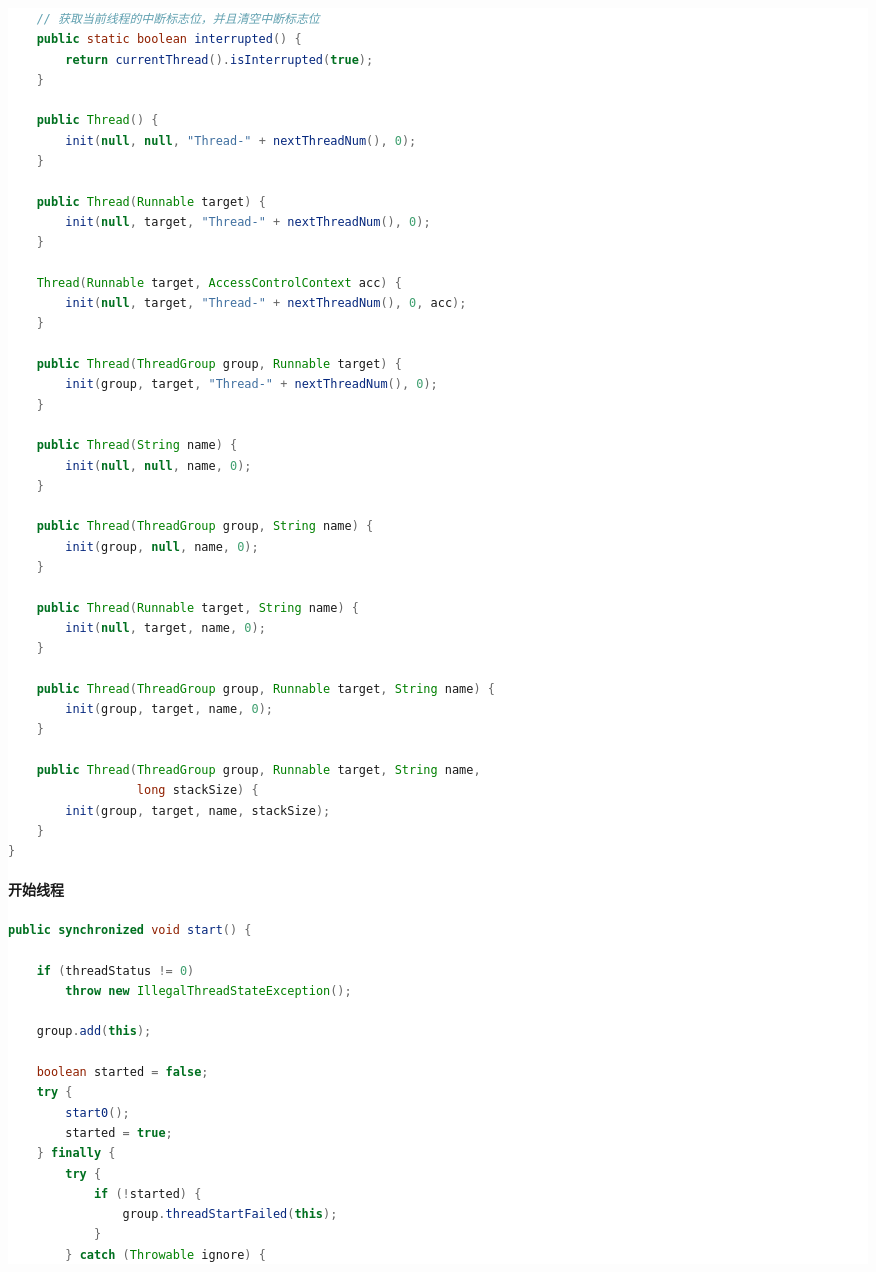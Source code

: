 ```java
    // 获取当前线程的中断标志位，并且清空中断标志位
    public static boolean interrupted() {
        return currentThread().isInterrupted(true);
    }
    
    public Thread() {
        init(null, null, "Thread-" + nextThreadNum(), 0);
    }
    
    public Thread(Runnable target) {
        init(null, target, "Thread-" + nextThreadNum(), 0);
    }
    
    Thread(Runnable target, AccessControlContext acc) {
        init(null, target, "Thread-" + nextThreadNum(), 0, acc);
    }
    
    public Thread(ThreadGroup group, Runnable target) {
        init(group, target, "Thread-" + nextThreadNum(), 0);
    }
    
    public Thread(String name) {
        init(null, null, name, 0);
    }
    
    public Thread(ThreadGroup group, String name) {
        init(group, null, name, 0);
    }
    
    public Thread(Runnable target, String name) {
        init(null, target, name, 0);
    }
    
    public Thread(ThreadGroup group, Runnable target, String name) {
        init(group, target, name, 0);
    }
    
    public Thread(ThreadGroup group, Runnable target, String name,
                  long stackSize) {
        init(group, target, name, stackSize);
    }
}
```

#### 开始线程
```java
public synchronized void start() {

    if (threadStatus != 0)
        throw new IllegalThreadStateException();

    group.add(this);

    boolean started = false;
    try {
        start0();
        started = true;
    } finally {
        try {
            if (!started) {
                group.threadStartFailed(this);
            }
        } catch (Throwable ignore) {
```